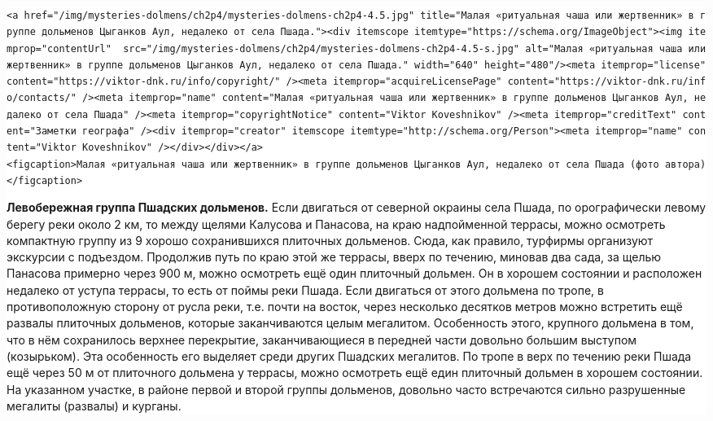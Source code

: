 	<a href="/img/mysteries-dolmens/ch2p4/mysteries-dolmens-ch2p4-4.5.jpg" title="Малая «ритуальная чаша или жертвенник» в группе дольменов Цыганков Аул, недалеко от села Пшада."><div itemscope itemtype="https://schema.org/ImageObject"><img itemprop="contentUrl"  src="/img/mysteries-dolmens/ch2p4/mysteries-dolmens-ch2p4-4.5-s.jpg" alt="Малая «ритуальная чаша или жертвенник» в группе дольменов Цыганков Аул, недалеко от села Пшада." width="640" height="480"/><meta itemprop="license" content="https://viktor-dnk.ru/info/copyright/" /><meta itemprop="acquireLicensePage" content="https://viktor-dnk.ru/info/contacts/" /><meta itemprop="name" content="Малая «ритуальная чаша или жертвенник» в группе дольменов Цыганков Аул, недалеко от села Пшада" /><meta itemprop="copyrightNotice" content="Viktor Koveshnikov" /><meta itemprop="creditText" content="Заметки географа" /><div itemprop="creator" itemscope itemtype="http://schema.org/Person"><meta itemprop="name" content="Viktor Koveshnikov" /></div></div></a>
	<figcaption>Малая «ритуальная чаша или жертвенник» в группе дольменов Цыганков Аул, недалеко от села Пшада (фото автора)</figcaption>
</figure>

**Левобережная группа Пшадских дольменов.** Если двигаться от северной окраины села Пшада, по орографически левому берегу реки около 2 км, то между щелями Калусова и Панасова, на краю надпойменной террасы, можно осмотреть компактную группу из 9 хорошо сохранившихся плиточных дольменов. Сюда, как правило, турфирмы организуют экскурсии с подъездом. Продолжив путь по краю этой же террасы, вверх по течению, миновав два сада, за щелью Панасова примерно через 900 м, можно осмотреть ещё один плиточный дольмен. Он в хорошем состоянии и расположен недалеко от уступа террасы, то есть от поймы реки Пшада. Если двигаться от этого дольмена по тропе, в противоположную сторону от русла реки, т.е. почти на восток, через несколько десятков метров можно встретить ещё развалы плиточных дольменов, которые заканчиваются целым мегалитом. Особенность этого, крупного дольмена в том, что в нём сохранилось верхнее перекрытие, заканчивающиеся в передней части довольно большим выступом (козырьком). Эта особенность его выделяет среди других Пшадских мегалитов. По тропе в верх по течению реки Пшада ещё через 50 м от плиточного дольмена у террасы, можно осмотреть ещё един плиточный дольмен в хорошем состоянии. На указанном участке, в районе первой и второй группы дольменов, довольно часто встречаются сильно разрушенные мегалиты (развалы) и курганы.

<figure>